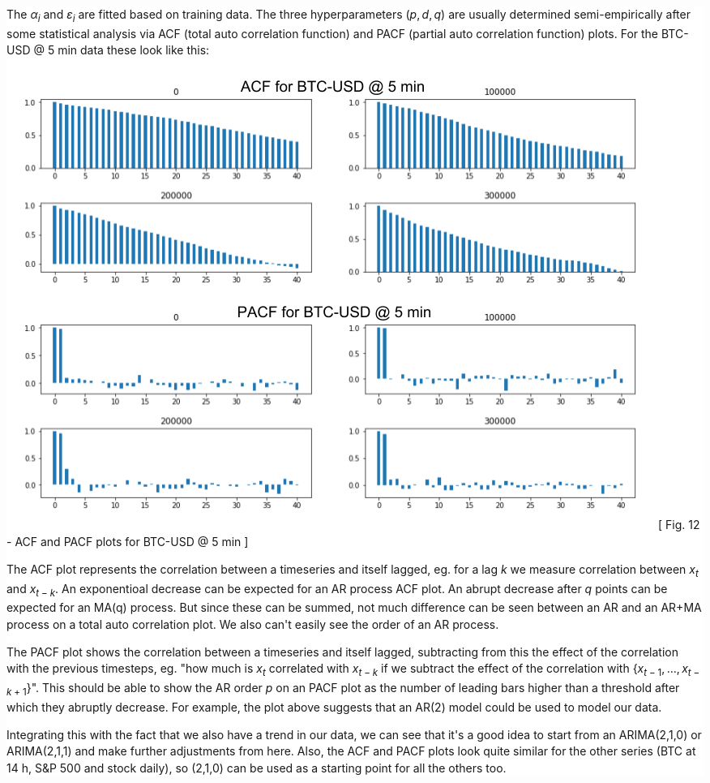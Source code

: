 The $\alpha_i$ and $\varepsilon_i$ are fitted based on training data. The three hyperparameters $(p, d, q)$ are usually determined semi-empirically after some statistical analysis via ACF (total auto correlation function) and PACF (partial auto correlation function) plots. For the BTC-USD @ 5 min data these look like this:

![](./f11.acf_and_pacf_for_btc5min.png)
[ Fig. 12 - ACF and PACF plots for BTC-USD @ 5 min ]

The ACF plot represents the correlation between a timeseries and itself lagged, eg. for a lag $k$ we measure correlation between $x_t$ and $x_{t-k}$. An exponentioal decrease can be expected for an AR process ACF plot. An abrupt decrease after $q$ points can be expected for an MA(q) process. But since these can be summed, not much difference can be seen between an AR and an AR+MA process on a total auto correlation plot. We also can't easily see the order of an AR process.

The PACF plot shows the correlation between a timeseries and itself lagged, subtracting from this the effect of the correlation with the previous timesteps, eg. "how much is $x_t$ correlated with $x_{t-k}$ if we subtract the effect of the correlation with $\{x_{t-1}, \dots, x_{t-k+1}\}$". This should be able to show the AR order $p$ on an PACF plot as the number of leading bars higher than a threshold after which they abruptly decrease. For example, the plot above suggests that an AR(2) model could be used to model our data.

Integrating this with the fact that we also have a trend in our data, we can see that it's a good idea to start from an ARIMA(2,1,0) or ARIMA(2,1,1) and make further adjustments from here. Also, the ACF and PACF plots look quite similar for the other series (BTC at 14 h, S&P 500 and stock daily), so (2,1,0) can be used as a starting point for all the others too.
